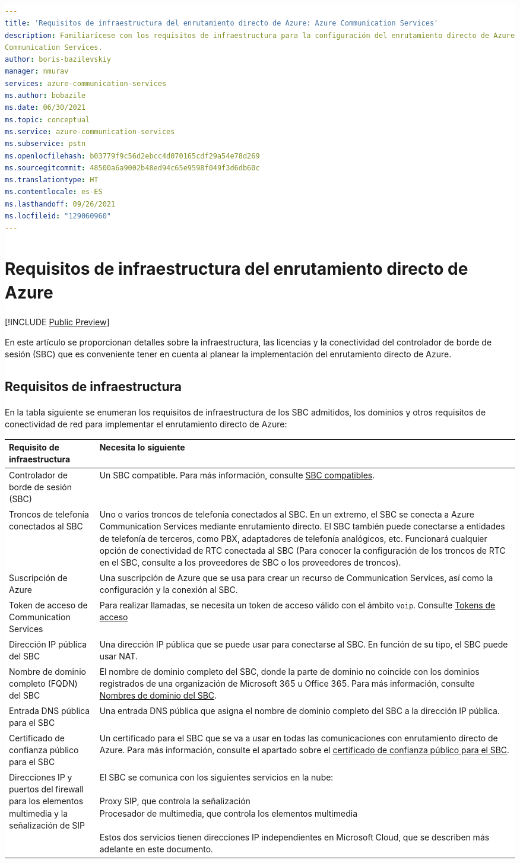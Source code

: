 ```yaml
---
title: 'Requisitos de infraestructura del enrutamiento directo de Azure: Azure Communication Services'
description: Familiarícese con los requisitos de infraestructura para la configuración del enrutamiento directo de Azure Communication Services.
author: boris-bazilevskiy
manager: nmurav
services: azure-communication-services
ms.author: bobazile
ms.date: 06/30/2021
ms.topic: conceptual
ms.service: azure-communication-services
ms.subservice: pstn
ms.openlocfilehash: b03779f9c56d2ebcc4d070165cdf29a54e78d269
ms.sourcegitcommit: 48500a6a9002b48ed94c65e9598f049f3d6db60c
ms.translationtype: HT
ms.contentlocale: es-ES
ms.lasthandoff: 09/26/2021
ms.locfileid: "129060960"
---
```

# <a name="azure-direct-routing-infrastructure-requirements"></a>Requisitos de infraestructura del enrutamiento directo de Azure 

[!INCLUDE [Public Preview](../../includes/public-preview-include-document.md)]

 
En este artículo se proporcionan detalles sobre la infraestructura, las licencias y la conectividad del controlador de borde de sesión (SBC) que es conveniente tener en cuenta al planear la implementación del enrutamiento directo de Azure.


## <a name="infrastructure-requirements"></a>Requisitos de infraestructura
En la tabla siguiente se enumeran los requisitos de infraestructura de los SBC admitidos, los dominios y otros requisitos de conectividad de red para implementar el enrutamiento directo de Azure:  

|Requisito de infraestructura|Necesita lo siguiente|
|:--- |:--- |
|Controlador de borde de sesión (SBC)|Un SBC compatible. Para más información, consulte [SBC compatibles](#supported-session-border-controllers-sbcs).|
|Troncos de telefonía conectados al SBC|Uno o varios troncos de telefonía conectados al SBC. En un extremo, el SBC se conecta a Azure Communication Services mediante enrutamiento directo. El SBC también puede conectarse a entidades de telefonía de terceros, como PBX, adaptadores de telefonía analógicos, etc. Funcionará cualquier opción de conectividad de RTC conectada al SBC (Para conocer la configuración de los troncos de RTC en el SBC, consulte a los proveedores de SBC o los proveedores de troncos).|
|Suscripción de Azure|Una suscripción de Azure que se usa para crear un recurso de Communication Services, así como la configuración y la conexión al SBC.|
|Token de acceso de Communication Services|Para realizar llamadas, se necesita un token de acceso válido con el ámbito `voip`. Consulte [Tokens de acceso](../identity-model.md#access-tokens)|
|Dirección IP pública del SBC|Una dirección IP pública que se puede usar para conectarse al SBC. En función de su tipo, el SBC puede usar NAT.|
|Nombre de dominio completo (FQDN) del SBC|El nombre de dominio completo del SBC, donde la parte de dominio no coincide con los dominios registrados de una organización de Microsoft 365 u Office 365. Para más información, consulte [Nombres de dominio del SBC](#sbc-domain-names).|
|Entrada DNS pública para el SBC |Una entrada DNS pública que asigna el nombre de dominio completo del SBC a la dirección IP pública. |
|Certificado de confianza público para el SBC |Un certificado para el SBC que se va a usar en todas las comunicaciones con enrutamiento directo de Azure. Para más información, consulte el apartado sobre el [certificado de confianza público para el SBC](#public-trusted-certificate-for-the-sbc).|
|Direcciones IP y puertos del firewall para los elementos multimedia y la señalización de SIP |El SBC se comunica con los siguientes servicios en la nube:<br/><br/>Proxy SIP, que controla la señalización<br/>Procesador de multimedia, que controla los elementos multimedia<br/><br/>Estos dos servicios tienen direcciones IP independientes en Microsoft Cloud, que se describen más adelante en este documento.
